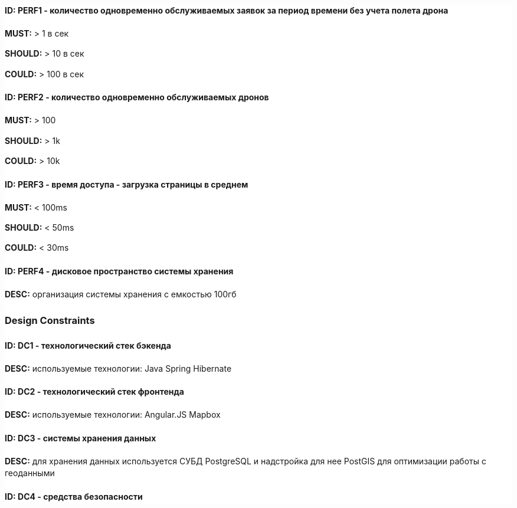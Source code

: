 #### ID: PERF1 - количество одновременно обслуживаемых заявок за период времени без учета полета дрона

**MUST:** > 1 в сек

**SHOULD:** > 10 в сек

**COULD:** > 100 в сек

#### ID: PERF2 - количество одновременно обслуживаемых дронов

**MUST:** > 100

**SHOULD:** > 1k

**COULD:** > 10k

#### ID: PERF3 - время доступа - загрузка страницы в среднем

**MUST:** < 100ms

**SHOULD:** < 50ms

**COULD:** < 30ms

#### ID: PERF4 - дисковое пространство системы хранения

**DESC:**
организация системы хранения с емкостью 100гб


### Design Constraints

#### ID: DC1 - технологический стек бэкенда

**DESC:**
используемые технологии:
Java
Spring
Hibernate

#### ID: DC2 - технологический стек фронтенда

**DESC:**
используемые технологии:
Angular.JS
Mapbox

#### ID: DC3 - системы хранения данных

**DESC:**
для хранения данных используется СУБД PostgreSQL и надстройка для нее PostGIS для оптимизации работы с геоданными

#### ID: DC4 - средства безопасности
